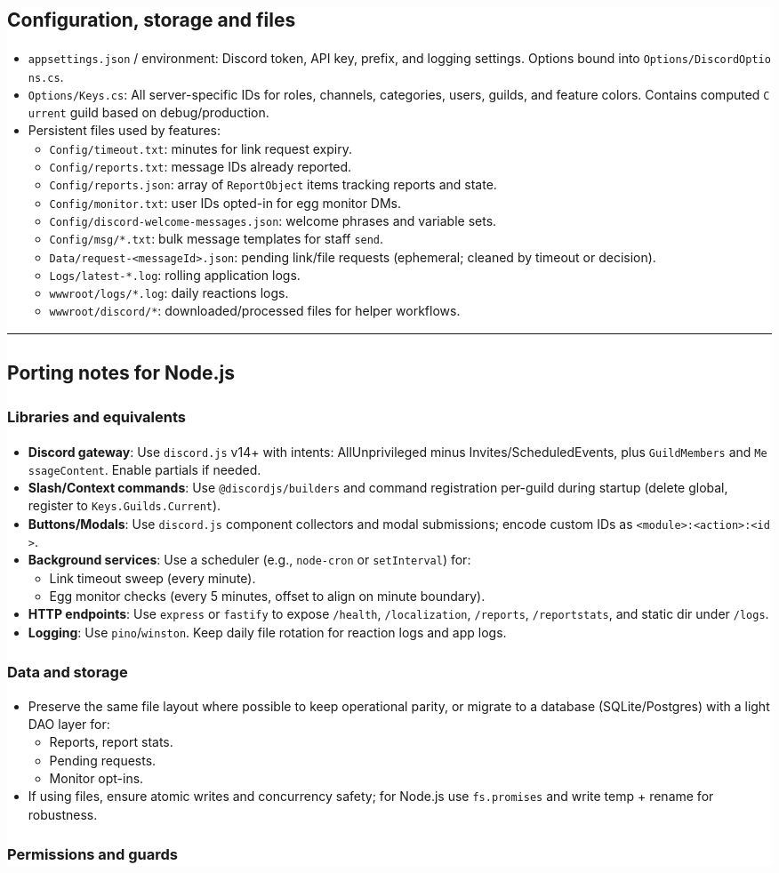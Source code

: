 
## Configuration, storage and files

- `appsettings.json` / environment: Discord token, API key, prefix, and logging settings. Options bound into `Options/DiscordOptions.cs`.
- `Options/Keys.cs`: All server-specific IDs for roles, channels, categories, users, guilds, and feature colors. Contains computed `Current` guild based on debug/production.
- Persistent files used by features:
  - `Config/timeout.txt`: minutes for link request expiry.
  - `Config/reports.txt`: message IDs already reported.
  - `Config/reports.json`: array of `ReportObject` items tracking reports and state.
  - `Config/monitor.txt`: user IDs opted-in for egg monitor DMs.
  - `Config/discord-welcome-messages.json`: welcome phrases and variable sets.
  - `Config/msg/*.txt`: bulk message templates for staff `send`.
  - `Data/request-<messageId>.json`: pending link/file requests (ephemeral; cleaned by timeout or decision).
  - `Logs/latest-*.log`: rolling application logs.
  - `wwwroot/logs/*.log`: daily reactions logs.
  - `wwwroot/discord/*`: downloaded/processed files for helper workflows.

---

## Porting notes for Node.js

### Libraries and equivalents

- **Discord gateway**: Use `discord.js` v14+ with intents: AllUnprivileged minus Invites/ScheduledEvents, plus `GuildMembers` and `MessageContent`. Enable partials if needed.
- **Slash/Context commands**: Use `@discordjs/builders` and command registration per-guild during startup (delete global, register to `Keys.Guilds.Current`).
- **Buttons/Modals**: Use `discord.js` component collectors and modal submissions; encode custom IDs as `<module>:<action>:<id>`.
- **Background services**: Use a scheduler (e.g., `node-cron` or `setInterval`) for:
  - Link timeout sweep (every minute).
  - Egg monitor checks (every 5 minutes, offset to align on minute boundary).
- **HTTP endpoints**: Use `express` or `fastify` to expose `/health`, `/localization`, `/reports`, `/reportstats`, and static dir under `/logs`.
- **Logging**: Use `pino`/`winston`. Keep daily file rotation for reaction logs and app logs.

### Data and storage

- Preserve the same file layout where possible to keep operational parity, or migrate to a database (SQLite/Postgres) with a light DAO layer for:
  - Reports, report stats.
  - Pending requests.
  - Monitor opt-ins.
- If using files, ensure atomic writes and concurrency safety; for Node.js use `fs.promises` and write temp + rename for robustness.

### Permissions and guards
